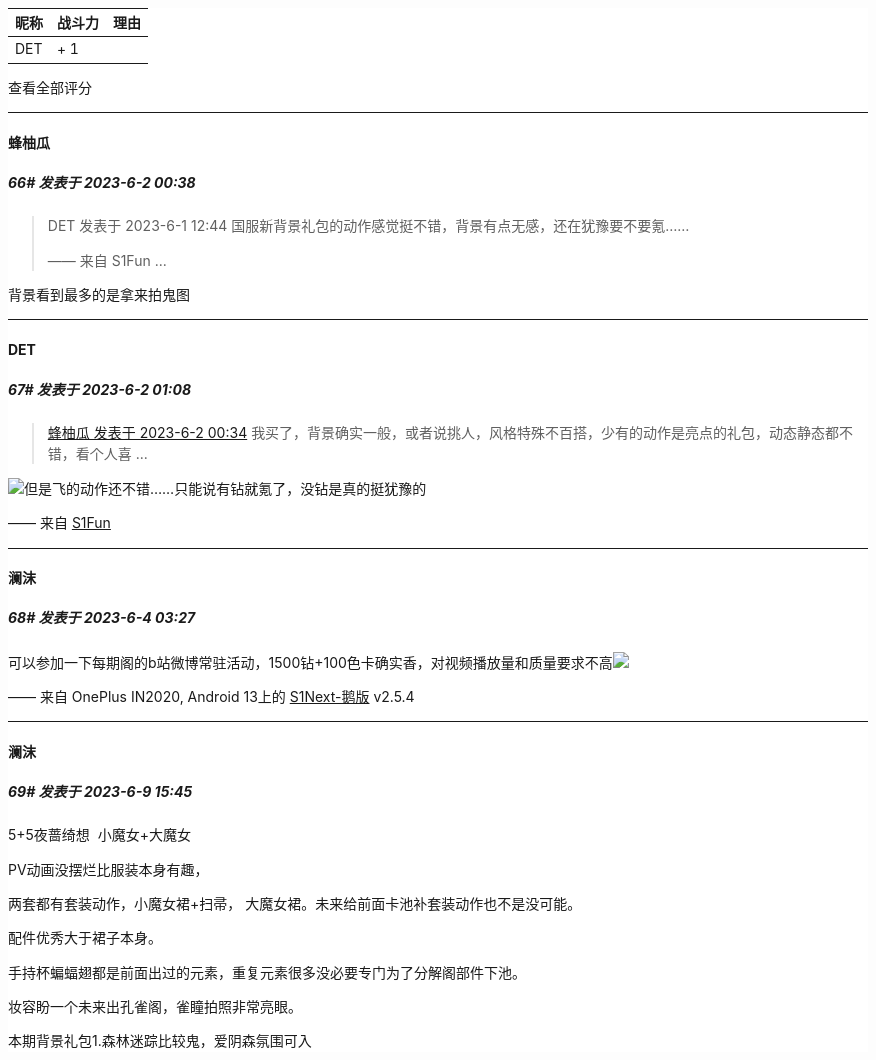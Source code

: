 |昵称|战斗力|理由|
|----|---|---|
| DET| + 1||

查看全部评分

*****

####  蜂柚瓜  
##### 66#       发表于 2023-6-2 00:38

<blockquote>DET 发表于 2023-6-1 12:44
国服新背景礼包的动作感觉挺不错，背景有点无感，还在犹豫要不要氪……

—— 来自 S1Fun ...</blockquote>
背景看到最多的是拿来拍鬼图

*****

####  DET  
##### 67#       发表于 2023-6-2 01:08

<blockquote><a href="httphttps://bbs.saraba1st.com/2b/forum.php?mod=redirect&amp;goto=findpost&amp;pid=61084157&amp;ptid=2126795" target="_blank">蜂柚瓜 发表于 2023-6-2 00:34</a>
我买了，背景确实一般，或者说挑人，风格特殊不百搭，少有的动作是亮点的礼包，动态静态都不错，看个人喜 ...</blockquote>
<img src="https://static.saraba1st.com/image/smiley/face2017/213.gif" referrerpolicy="no-referrer">但是飞的动作还不错……只能说有钻就氪了，没钻是真的挺犹豫的

—— 来自 [S1Fun](https://s1fun.koalcat.com)

*****

####  澜沫  
##### 68#       发表于 2023-6-4 03:27

可以参加一下每期阁的b站微博常驻活动，1500钻+100色卡确实香，对视频播放量和质量要求不高<img src="https://static.saraba1st.com/image/smiley/face2017/047.png" referrerpolicy="no-referrer">

—— 来自 OnePlus IN2020, Android 13上的 [S1Next-鹅版](https://github.com/ykrank/S1-Next/releases) v2.5.4

*****

####  澜沫  
##### 69#       发表于 2023-6-9 15:45

5+5夜蔷绮想  小魔女+大魔女

PV动画没摆烂比服装本身有趣，

两套都有套装动作，小魔女裙+扫帚， 大魔女裙。未来给前面卡池补套装动作也不是没可能。

配件优秀大于裙子本身。

手持杯蝙蝠翅都是前面出过的元素，重复元素很多没必要专门为了分解阁部件下池。

妆容盼一个未来出孔雀阁，雀瞳拍照非常亮眼。

本期背景礼包1.森林迷踪比较鬼，爱阴森氛围可入
